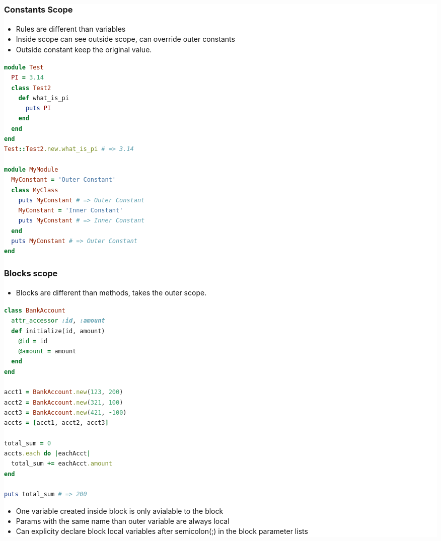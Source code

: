 ### Constants Scope
* Rules are different than variables
* Inside scope can see outside scope, can override outer constants
* Outside constant keep the original value.

```ruby
module Test
  PI = 3.14
  class Test2
    def what_is_pi
      puts PI
    end
  end
end
Test::Test2.new.what_is_pi # => 3.14

module MyModule
  MyConstant = 'Outer Constant'
  class MyClass
    puts MyConstant # => Outer Constant
    MyConstant = 'Inner Constant'
    puts MyConstant # => Inner Constant
  end
  puts MyConstant # => Outer Constant
end
```
### Blocks scope
* Blocks are different than methods, takes the outer scope.

```ruby
class BankAccount
  attr_accessor :id, :amount
  def initialize(id, amount)
    @id = id
    @amount = amount
  end
end

acct1 = BankAccount.new(123, 200)
acct2 = BankAccount.new(321, 100)
acct3 = BankAccount.new(421, -100)
accts = [acct1, acct2, acct3]

total_sum = 0
accts.each do |eachAcct|
  total_sum += eachAcct.amount
end

puts total_sum # => 200
```
* One variable created inside block is only avialable to the block
* Params with the same name than outer variable are always local
* Can explicity declare block local variables after semicolon(;) in the block parameter lists
